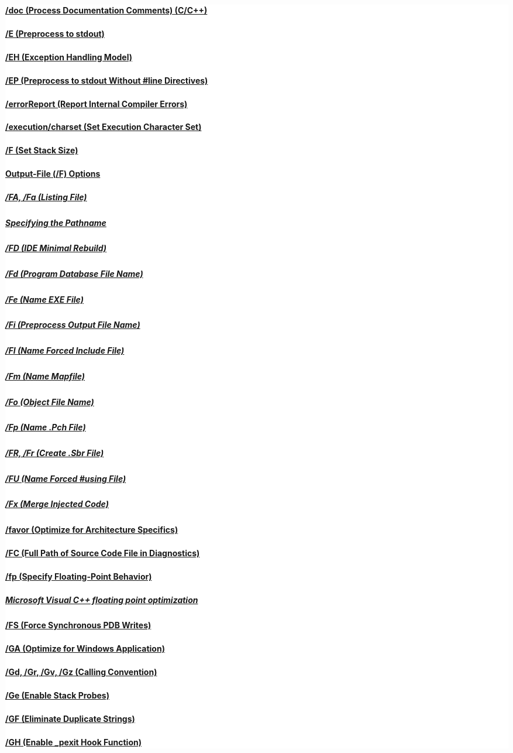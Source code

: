 #### [/doc (Process Documentation Comments) (C/C++)](doc-process-documentation-comments-c-cpp.md)
#### [/E (Preprocess to stdout)](e-preprocess-to-stdout.md)
#### [/EH (Exception Handling Model)](eh-exception-handling-model.md)
#### [/EP (Preprocess to stdout Without #line Directives)](ep-preprocess-to-stdout-without-hash-line-directives.md)
#### [/errorReport (Report Internal Compiler Errors)](errorreport-report-internal-compiler-errors.md)
#### [/execution/charset (Set Execution Character Set)](execution-charset-set-execution-character-set.md)
#### [/F (Set Stack Size)](f-set-stack-size.md)
#### [Output-File (/F) Options](output-file-f-options.md)
##### [/FA, /Fa (Listing File)](fa-fa-listing-file.md)
##### [Specifying the Pathname](specifying-the-pathname.md)
##### [/FD (IDE Minimal Rebuild)](fd-ide-minimal-rebuild.md)
##### [/Fd (Program Database File Name)](fd-program-database-file-name.md)
##### [/Fe (Name EXE File)](fe-name-exe-file.md)
##### [/Fi (Preprocess Output File Name)](fi-preprocess-output-file-name.md)
##### [/FI (Name Forced Include File)](fi-name-forced-include-file.md)
##### [/Fm (Name Mapfile)](fm-name-mapfile.md)
##### [/Fo (Object File Name)](fo-object-file-name.md)
##### [/Fp (Name .Pch File)](fp-name-dot-pch-file.md)
##### [/FR, /Fr (Create .Sbr File)](fr-fr-create-dot-sbr-file.md)
##### [/FU (Name Forced #using File)](fu-name-forced-hash-using-file.md)
##### [/Fx (Merge Injected Code)](fx-merge-injected-code.md)
#### [/favor (Optimize for Architecture Specifics)](favor-optimize-for-architecture-specifics.md)
#### [/FC (Full Path of Source Code File in Diagnostics)](fc-full-path-of-source-code-file-in-diagnostics.md)
#### [/fp (Specify Floating-Point Behavior)](fp-specify-floating-point-behavior.md)
##### [Microsoft Visual C++ floating point optimization](floating-point-optimization.md)
#### [/FS (Force Synchronous PDB Writes)](fs-force-synchronous-pdb-writes.md)
#### [/GA (Optimize for Windows Application)](ga-optimize-for-windows-application.md)
#### [/Gd, /Gr, /Gv, /Gz (Calling Convention)](gd-gr-gv-gz-calling-convention.md)
#### [/Ge (Enable Stack Probes)](ge-enable-stack-probes.md)
#### [/GF (Eliminate Duplicate Strings)](gf-eliminate-duplicate-strings.md)
#### [/GH (Enable _pexit Hook Function)](gh-enable-pexit-hook-function.md)